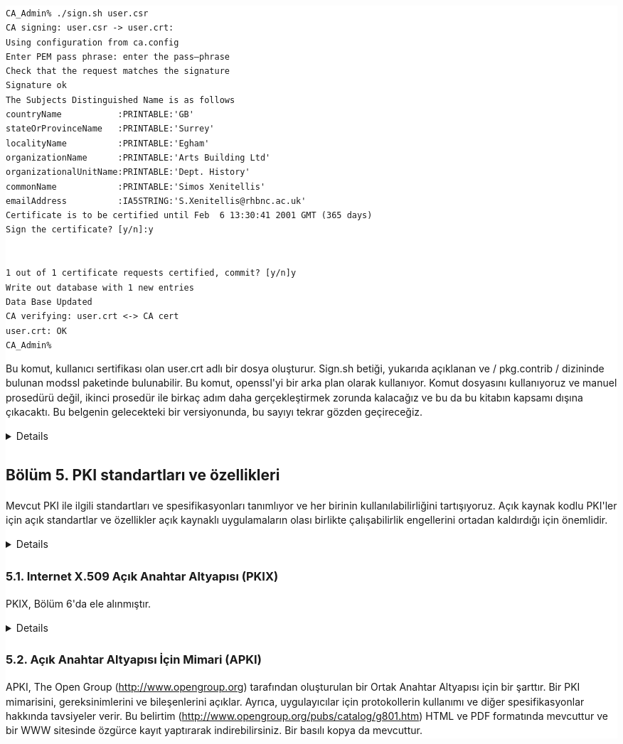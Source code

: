 ```
CA_Admin% ./sign.sh user.csr
CA signing: user.csr -> user.crt:
Using configuration from ca.config
Enter PEM pass phrase: enter the pass–phrase
Check that the request matches the signature
Signature ok
The Subjects Distinguished Name is as follows
countryName           :PRINTABLE:'GB'
stateOrProvinceName   :PRINTABLE:'Surrey'
localityName          :PRINTABLE:'Egham'
organizationName      :PRINTABLE:'Arts Building Ltd'
organizationalUnitName:PRINTABLE:'Dept. History'
commonName            :PRINTABLE:'Simos Xenitellis'
emailAddress          :IA5STRING:'S.Xenitellis@rhbnc.ac.uk'
Certificate is to be certified until Feb  6 13:30:41 2001 GMT (365 days)
Sign the certificate? [y/n]:y


1 out of 1 certificate requests certified, commit? [y/n]y
Write out database with 1 new entries
Data Base Updated
CA verifying: user.crt <-> CA cert
user.crt: OK
CA_Admin% 
```

Bu komut, kullanıcı sertifikası olan user.crt adlı bir dosya oluşturur. Sign.sh betiği, yukarıda açıklanan ve / pkg.contrib / dizininde bulunan modssl paketinde bulunabilir. Bu komut, openssl'yi bir arka plan olarak kullanıyor. Komut dosyasını kullanıyoruz ve manuel prosedürü değil, ikinci prosedür ile birkaç adım daha gerçekleştirmek zorunda kalacağız ve bu da bu kitabın kapsamı dışına çıkacaktı. Bu belgenin gelecekteki bir versiyonunda, bu sayıyı tekrar gözden geçireceğiz.

<details></details>


## Bölüm 5. PKI standartları ve özellikleri

Mevcut PKI ile ilgili standartları ve spesifikasyonları tanımlıyor ve her birinin kullanılabilirliğini tartışıyoruz. Açık kaynak kodlu PKI'ler için açık standartlar ve özellikler açık kaynaklı uygulamaların olası birlikte çalışabilirlik engellerini ortadan kaldırdığı için önemlidir.

<details></details>


### 5.1. Internet X.509 Açık Anahtar Altyapısı (PKIX)

PKIX, Bölüm 6'da ele alınmıştır.

<details></details>

### 5.2. Açık Anahtar Altyapısı İçin Mimari (APKI)

APKI, The Open Group (http://www.opengroup.org) tarafından oluşturulan bir Ortak Anahtar Altyapısı için bir şarttır. Bir PKI mimarisini, gereksinimlerini ve bileşenlerini açıklar. Ayrıca, uygulayıcılar için protokollerin kullanımı ve diğer spesifikasyonlar hakkında tavsiyeler verir. Bu belirtim (http://www.opengroup.org/pubs/catalog/g801.htm) HTML ve PDF formatında mevcuttur ve bir WWW sitesinde özgürce kayıt yaptırarak indirebilirsiniz. Bir basılı kopya da mevcuttur.
